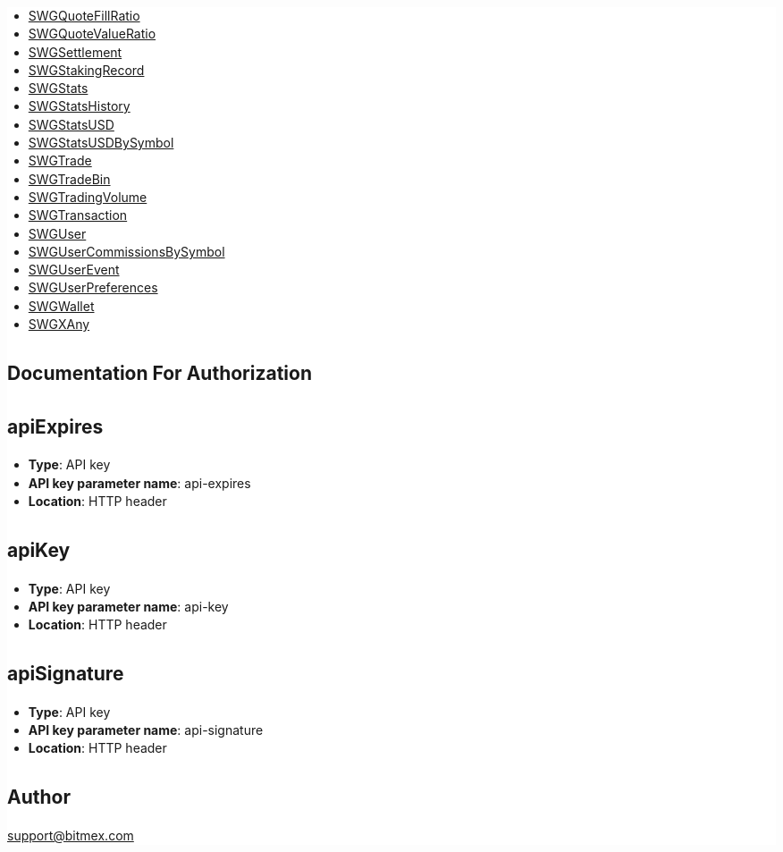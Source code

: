  - [SWGQuoteFillRatio](docs/SWGQuoteFillRatio.md)
 - [SWGQuoteValueRatio](docs/SWGQuoteValueRatio.md)
 - [SWGSettlement](docs/SWGSettlement.md)
 - [SWGStakingRecord](docs/SWGStakingRecord.md)
 - [SWGStats](docs/SWGStats.md)
 - [SWGStatsHistory](docs/SWGStatsHistory.md)
 - [SWGStatsUSD](docs/SWGStatsUSD.md)
 - [SWGStatsUSDBySymbol](docs/SWGStatsUSDBySymbol.md)
 - [SWGTrade](docs/SWGTrade.md)
 - [SWGTradeBin](docs/SWGTradeBin.md)
 - [SWGTradingVolume](docs/SWGTradingVolume.md)
 - [SWGTransaction](docs/SWGTransaction.md)
 - [SWGUser](docs/SWGUser.md)
 - [SWGUserCommissionsBySymbol](docs/SWGUserCommissionsBySymbol.md)
 - [SWGUserEvent](docs/SWGUserEvent.md)
 - [SWGUserPreferences](docs/SWGUserPreferences.md)
 - [SWGWallet](docs/SWGWallet.md)
 - [SWGXAny](docs/SWGXAny.md)


## Documentation For Authorization


## apiExpires

- **Type**: API key
- **API key parameter name**: api-expires
- **Location**: HTTP header

## apiKey

- **Type**: API key
- **API key parameter name**: api-key
- **Location**: HTTP header

## apiSignature

- **Type**: API key
- **API key parameter name**: api-signature
- **Location**: HTTP header


## Author

support@bitmex.com


